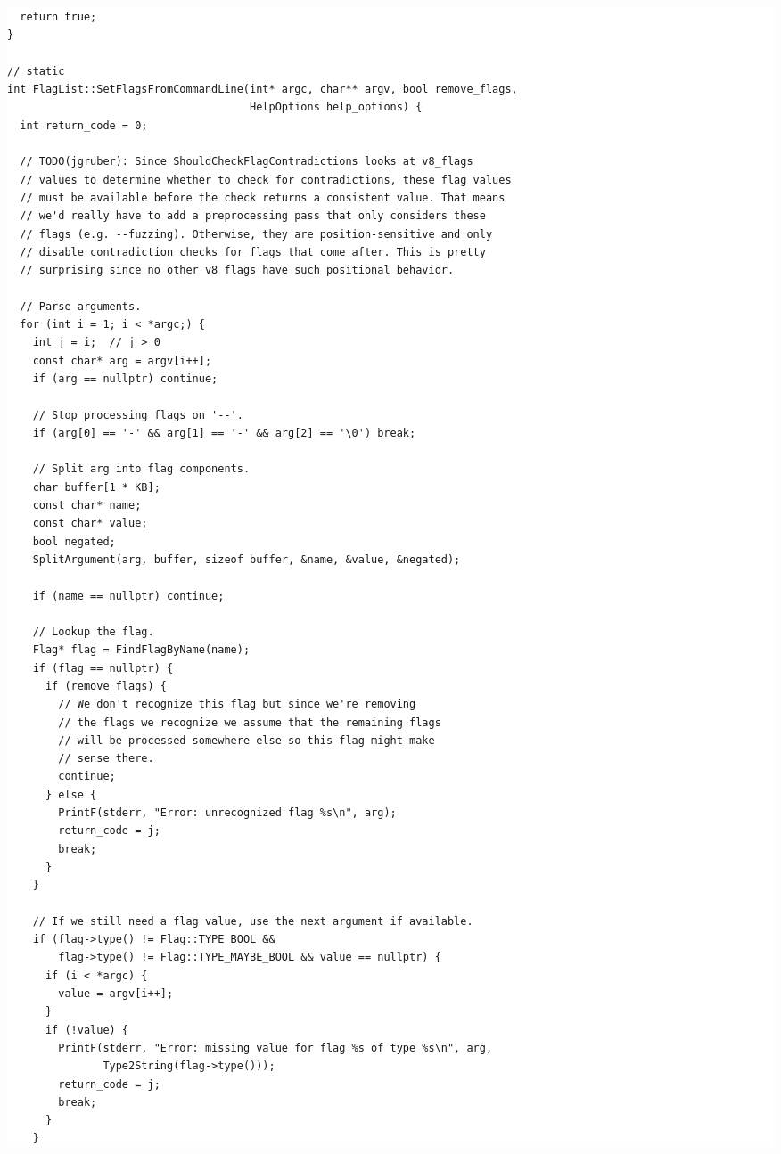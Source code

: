 ```
  return true;
}

// static
int FlagList::SetFlagsFromCommandLine(int* argc, char** argv, bool remove_flags,
                                      HelpOptions help_options) {
  int return_code = 0;

  // TODO(jgruber): Since ShouldCheckFlagContradictions looks at v8_flags
  // values to determine whether to check for contradictions, these flag values
  // must be available before the check returns a consistent value. That means
  // we'd really have to add a preprocessing pass that only considers these
  // flags (e.g. --fuzzing). Otherwise, they are position-sensitive and only
  // disable contradiction checks for flags that come after. This is pretty
  // surprising since no other v8 flags have such positional behavior.

  // Parse arguments.
  for (int i = 1; i < *argc;) {
    int j = i;  // j > 0
    const char* arg = argv[i++];
    if (arg == nullptr) continue;

    // Stop processing flags on '--'.
    if (arg[0] == '-' && arg[1] == '-' && arg[2] == '\0') break;

    // Split arg into flag components.
    char buffer[1 * KB];
    const char* name;
    const char* value;
    bool negated;
    SplitArgument(arg, buffer, sizeof buffer, &name, &value, &negated);

    if (name == nullptr) continue;

    // Lookup the flag.
    Flag* flag = FindFlagByName(name);
    if (flag == nullptr) {
      if (remove_flags) {
        // We don't recognize this flag but since we're removing
        // the flags we recognize we assume that the remaining flags
        // will be processed somewhere else so this flag might make
        // sense there.
        continue;
      } else {
        PrintF(stderr, "Error: unrecognized flag %s\n", arg);
        return_code = j;
        break;
      }
    }

    // If we still need a flag value, use the next argument if available.
    if (flag->type() != Flag::TYPE_BOOL &&
        flag->type() != Flag::TYPE_MAYBE_BOOL && value == nullptr) {
      if (i < *argc) {
        value = argv[i++];
      }
      if (!value) {
        PrintF(stderr, "Error: missing value for flag %s of type %s\n", arg,
               Type2String(flag->type()));
        return_code = j;
        break;
      }
    }
```